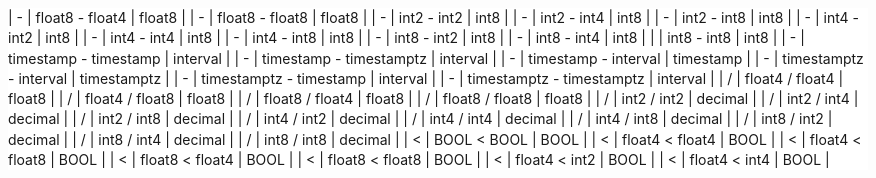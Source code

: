 | -        | float8 - float4            | float8      |
| -        | float8 - float8            | float8      |
| -        | int2 - int2                | int8        |
| -        | int2 - int4                | int8        |
| -        | int2 - int8                | int8        |
| -        | int4 - int2                | int8        |
| -        | int4 - int4                | int8        |
| -        | int4 - int8                | int8        |
| -        | int8 - int2                | int8        |
| -        | int8 - int4                | int8        |
|          | int8 - int8                | int8        |
| -        | timestamp - timestamp      | interval    |
| -        | timestamp - timestamptz    | interval    |
| -        | timestamp - interval       | timestamp   |
| -        | timestamptz - interval     | timestamptz |
| -        | timestamptz - timestamp    | interval    |
| -        | timestamptz - timestamptz  | interval    |
| /        | float4 / float4            | float8      |
| /        | float4 / float8            | float8      |
| /        | float8 / float4            | float8      |
| /        | float8 / float8            | float8      |
| /        | int2 / int2                | decimal     |
| /        | int2 / int4                | decimal     |
| /        | int2 / int8                | decimal     |
| /        | int4 / int2                | decimal     |
| /        | int4 / int4                | decimal     |
| /        | int4 / int8                | decimal     |
| /        | int8 / int2                | decimal     |
| /        | int8 / int4                | decimal     |
| /        | int8 / int8                | decimal     |
| <        | BOOL < BOOL                | BOOL        |
| <        | float4 < float4            | BOOL        |
| <        | float4 < float8            | BOOL        |
| <        | float8 < float4            | BOOL        |
| <        | float8 < float8            | BOOL        |
| <        | float4 < int2              | BOOL        |
| <        | float4 < int4              | BOOL        |